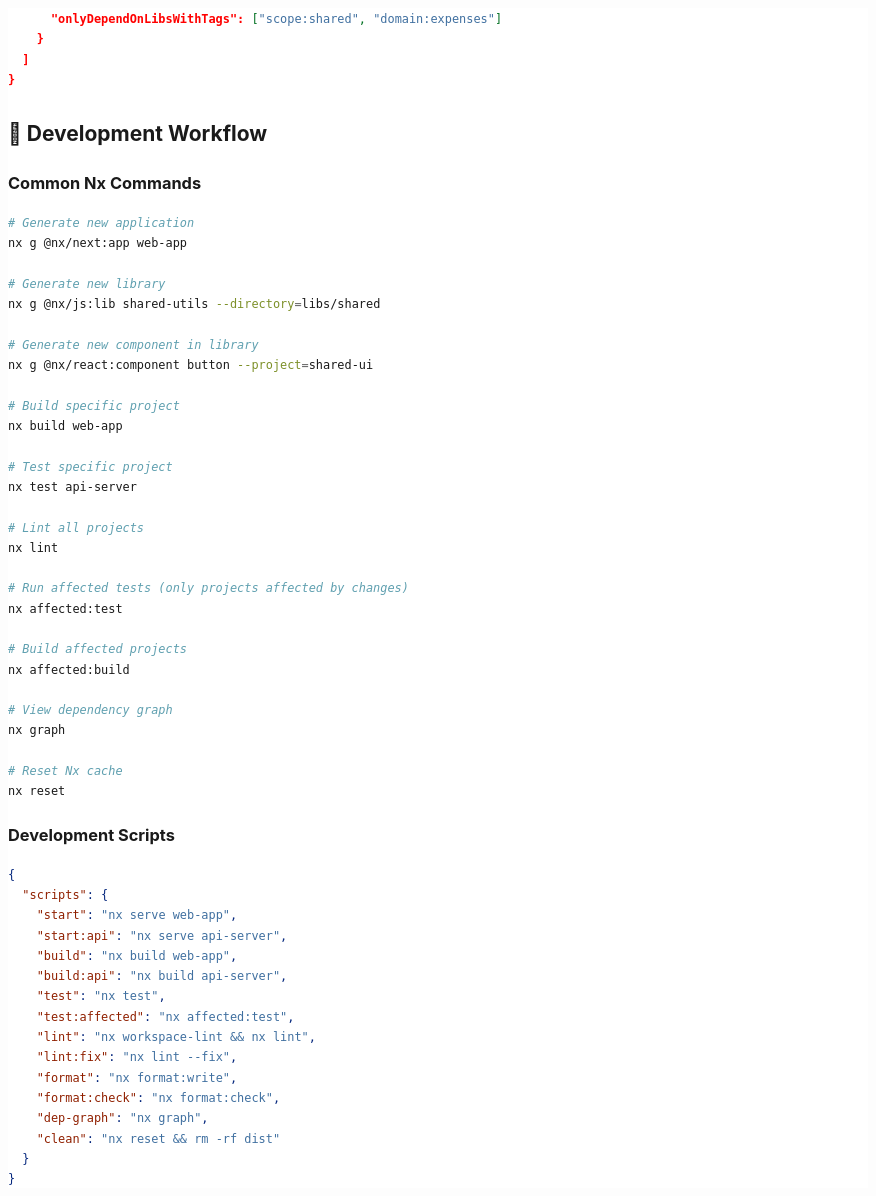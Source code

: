 ```json
      "onlyDependOnLibsWithTags": ["scope:shared", "domain:expenses"]
    }
  ]
}
```

## 🚀 Development Workflow

### Common Nx Commands

```bash
# Generate new application
nx g @nx/next:app web-app

# Generate new library
nx g @nx/js:lib shared-utils --directory=libs/shared

# Generate new component in library
nx g @nx/react:component button --project=shared-ui

# Build specific project
nx build web-app

# Test specific project
nx test api-server

# Lint all projects
nx lint

# Run affected tests (only projects affected by changes)
nx affected:test

# Build affected projects
nx affected:build

# View dependency graph
nx graph

# Reset Nx cache
nx reset
```

### Development Scripts

```json
{
  "scripts": {
    "start": "nx serve web-app",
    "start:api": "nx serve api-server",
    "build": "nx build web-app",
    "build:api": "nx build api-server",
    "test": "nx test",
    "test:affected": "nx affected:test",
    "lint": "nx workspace-lint && nx lint",
    "lint:fix": "nx lint --fix",
    "format": "nx format:write",
    "format:check": "nx format:check",
    "dep-graph": "nx graph",
    "clean": "nx reset && rm -rf dist"
  }
}
```
